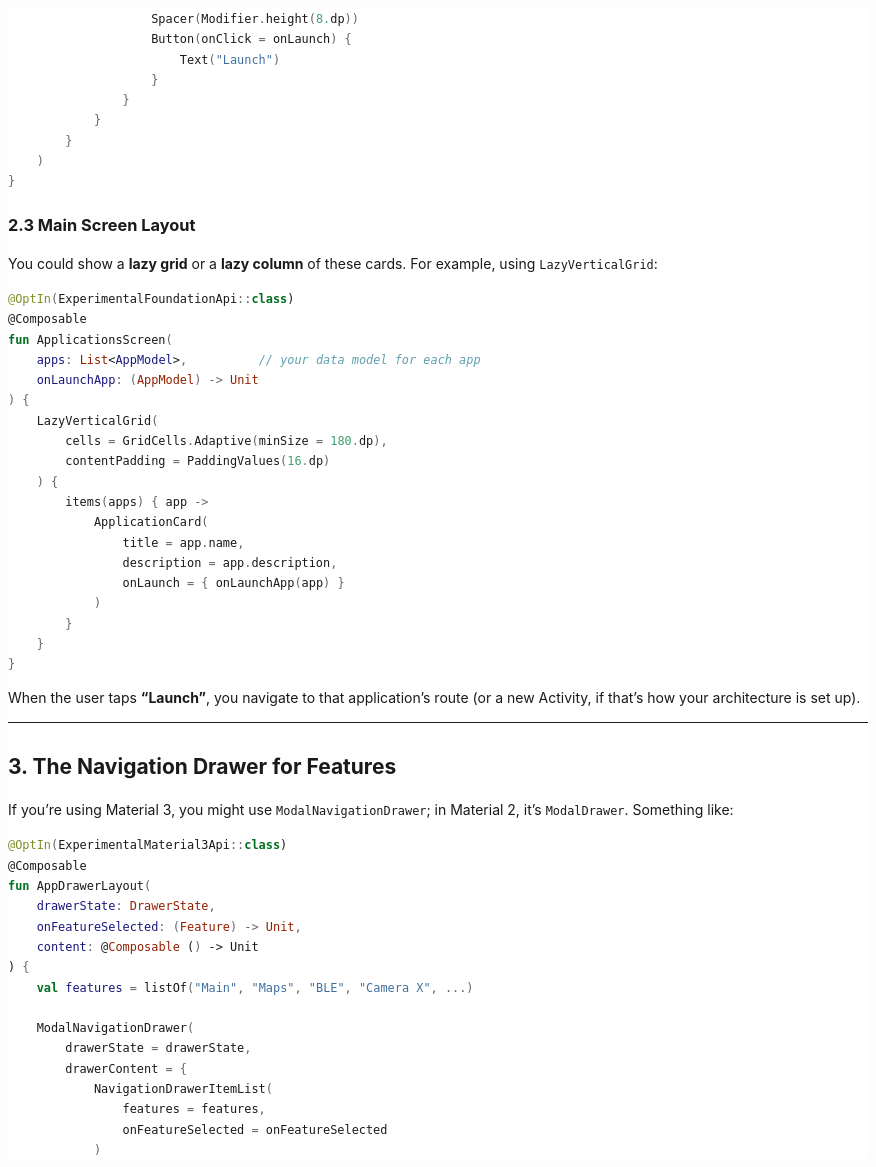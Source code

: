 ```kotlin
                    Spacer(Modifier.height(8.dp))
                    Button(onClick = onLaunch) {
                        Text("Launch")
                    }
                }
            }
        }
    )
}
```

### 2.3 Main Screen Layout

You could show a **lazy grid** or a **lazy column** of these cards. For example, using
`LazyVerticalGrid`:

```kotlin
@OptIn(ExperimentalFoundationApi::class)
@Composable
fun ApplicationsScreen(
    apps: List<AppModel>,          // your data model for each app
    onLaunchApp: (AppModel) -> Unit
) {
    LazyVerticalGrid(
        cells = GridCells.Adaptive(minSize = 180.dp),
        contentPadding = PaddingValues(16.dp)
    ) {
        items(apps) { app ->
            ApplicationCard(
                title = app.name,
                description = app.description,
                onLaunch = { onLaunchApp(app) }
            )
        }
    }
}
```

When the user taps **“Launch”**, you navigate to that application’s route (or a new Activity, if
that’s how your architecture is set up).

---

## 3. The Navigation Drawer for Features

If you’re using Material 3, you might use `ModalNavigationDrawer`; in Material 2, it’s
`ModalDrawer`. Something like:

```kotlin
@OptIn(ExperimentalMaterial3Api::class)
@Composable
fun AppDrawerLayout(
    drawerState: DrawerState,
    onFeatureSelected: (Feature) -> Unit,
    content: @Composable () -> Unit
) {
    val features = listOf("Main", "Maps", "BLE", "Camera X", ...)

    ModalNavigationDrawer(
        drawerState = drawerState,
        drawerContent = {
            NavigationDrawerItemList(
                features = features,
                onFeatureSelected = onFeatureSelected
            )
```